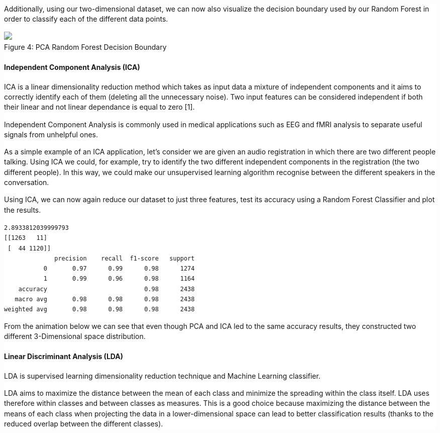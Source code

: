 Additionally, using our two-dimensional dataset, we can now also visualize the
decision boundary used by our Random Forest in order to classify each of the
different data points.

<script src="https://gist.github.com/pierpaolo28/a626b9f738a293c554ad784c23b41822.js"></script>

![](https://cdn-images-1.medium.com/max/800/1*zvIbx4sDDzAdU06JO8AEkw.png) <br>
<span class="figcaption_hack">Figure 4: PCA Random Forest Decision Boundary</span>

#### Independent Component Analysis (ICA)

ICA is a linear dimensionality reduction method which takes as input data a
mixture of independent components and it aims to correctly identify each of them
(deleting all the unnecessary noise). Two input features can be considered
independent if both their linear and not linear dependance is equal to zero [1].


Independent Component Analysis is commonly used in medical applications such as
EEG and fMRI analysis to separate useful signals from unhelpful ones.

As a simple example of an ICA application, let’s consider we are given an audio
registration in which there are two different people talking. Using ICA we
could, for example, try to identify the two different independent components in
the registration (the two different people). In this way, we could make our
unsupervised learning algorithm recognise between the different speakers in the
conversation.

Using ICA, we can now again reduce our dataset to just three features, test its
accuracy using a Random Forest Classifier and plot the results.

<script src="https://gist.github.com/pierpaolo28/18ef7bd87303190f684d4f15926cb43e.js"></script>

    2.8933812039999793
    [[1263   11]
     [  44 1120]]
                  precision    recall  f1-score   support
               0       0.97      0.99      0.98      1274
               1       0.99      0.96      0.98      1164
        accuracy                           0.98      2438
       macro avg       0.98      0.98      0.98      2438
    weighted avg       0.98      0.98      0.98      2438

From the animation below we can see that even though PCA and ICA led to the same
accuracy results, they constructed two different 3-Dimensional space
distribution.

<iframe width="900" height="800" frameborder="0" scrolling="no" src="//plot.ly/~pierpaolo28/23.embed"></iframe>

#### Linear Discriminant Analysis (LDA)

LDA is supervised learning dimensionality reduction technique and Machine
Learning classifier. 

LDA aims to maximize the distance between the mean of each class and minimize
the spreading within the class itself. LDA uses therefore within classes and
between classes as measures. This is a good choice because maximizing the
distance between the means of each class when projecting the data in a
lower-dimensional space can lead to better classification results (thanks to the
reduced overlap between the different classes). 
